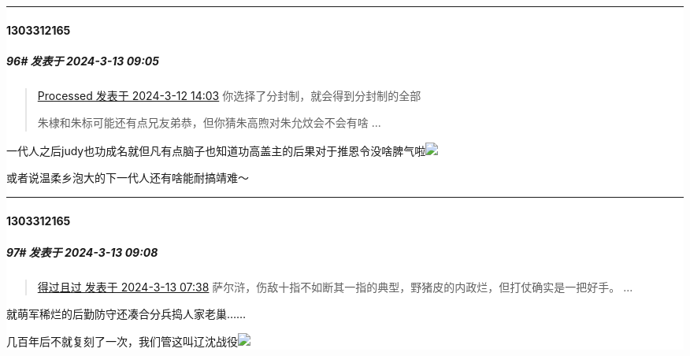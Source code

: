 
*****

####  1303312165  
##### 96#       发表于 2024-3-13 09:05

<blockquote><a href="httphttps://bbs.saraba1st.com/2b/forum.php?mod=redirect&amp;goto=findpost&amp;pid=64229117&amp;ptid=2175065" target="_blank">Processed 发表于 2024-3-12 14:03</a>
你选择了分封制，就会得到分封制的全部

朱棣和朱标可能还有点兄友弟恭，但你猜朱高煦对朱允炆会不会有啥 ...</blockquote>
一代人之后judy也功成名就但凡有点脑子也知道功高盖主的后果对于推恩令没啥脾气啦<img src="https://static.saraba1st.com/image/smiley/face2017/178.png" referrerpolicy="no-referrer">

或者说温柔乡泡大的下一代人还有啥能耐搞靖难～

*****

####  1303312165  
##### 97#       发表于 2024-3-13 09:08

<blockquote><a href="httphttps://bbs.saraba1st.com/2b/forum.php?mod=redirect&amp;goto=findpost&amp;pid=64236564&amp;ptid=2175065" target="_blank">得过且过 发表于 2024-3-13 07:38</a>
萨尔浒，伤敌十指不如断其一指的典型，野猪皮的内政烂，但打仗确实是一把好手。 ...</blockquote>
就萌军稀烂的后勤防守还凑合分兵捣人家老巢……

几百年后不就复刻了一次，我们管这叫辽沈战役<img src="https://static.saraba1st.com/image/smiley/face2017/037.png" referrerpolicy="no-referrer">

